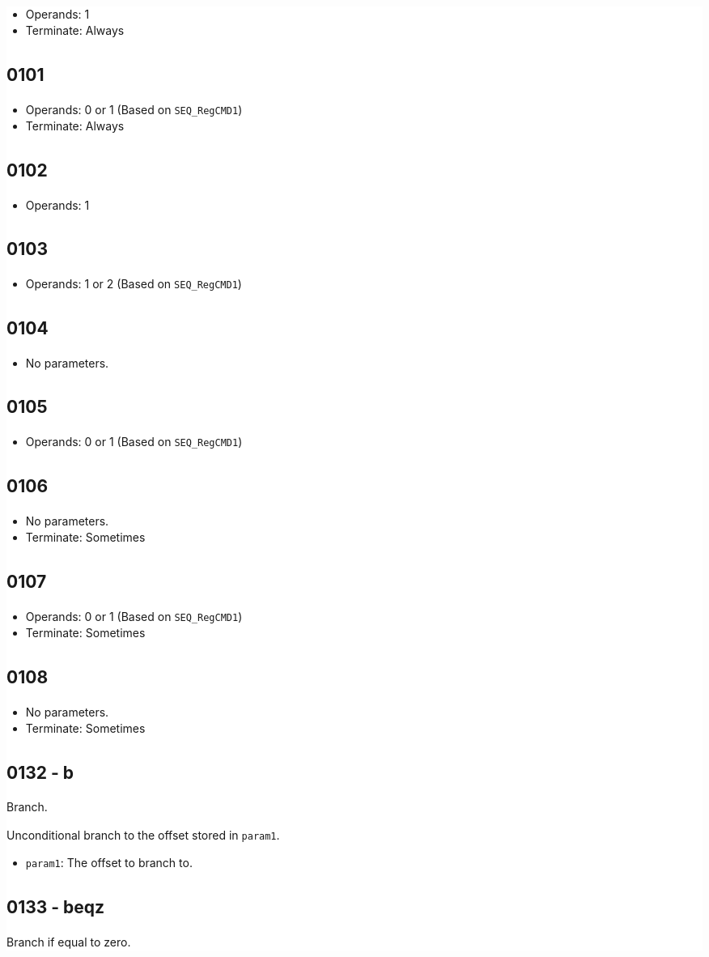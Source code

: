 - Operands: 1
- Terminate: Always

## 0101

- Operands: 0 or 1 (Based on `SEQ_RegCMD1`)
- Terminate: Always

## 0102

- Operands: 1

## 0103

- Operands: 1 or 2 (Based on `SEQ_RegCMD1`)

## 0104

- No parameters.

## 0105

- Operands: 0 or 1 (Based on `SEQ_RegCMD1`)

## 0106

- No parameters.
- Terminate: Sometimes

## 0107

- Operands: 0 or 1 (Based on `SEQ_RegCMD1`)
- Terminate: Sometimes

## 0108

- No parameters.
- Terminate: Sometimes

## 0132 - b

Branch.

Unconditional branch to the offset stored in `param1`.

- `param1`: The offset to branch to.

## 0133 - beqz

Branch if equal to zero.
